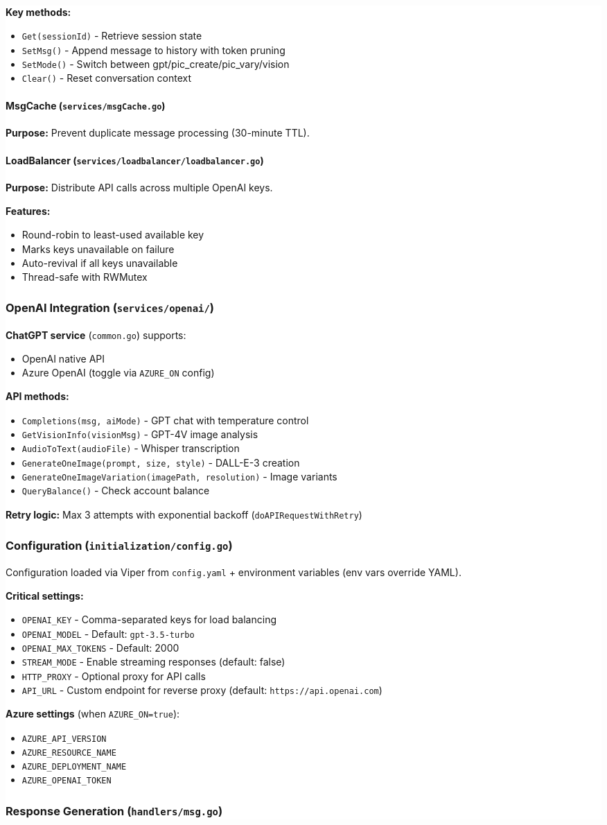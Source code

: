 **Key methods:**
- `Get(sessionId)` - Retrieve session state
- `SetMsg()` - Append message to history with token pruning
- `SetMode()` - Switch between gpt/pic_create/pic_vary/vision
- `Clear()` - Reset conversation context

#### MsgCache (`services/msgCache.go`)
**Purpose:** Prevent duplicate message processing (30-minute TTL).

#### LoadBalancer (`services/loadbalancer/loadbalancer.go`)
**Purpose:** Distribute API calls across multiple OpenAI keys.

**Features:**
- Round-robin to least-used available key
- Marks keys unavailable on failure
- Auto-revival if all keys unavailable
- Thread-safe with RWMutex

### OpenAI Integration (`services/openai/`)

**ChatGPT service** (`common.go`) supports:
- OpenAI native API
- Azure OpenAI (toggle via `AZURE_ON` config)

**API methods:**
- `Completions(msg, aiMode)` - GPT chat with temperature control
- `GetVisionInfo(visionMsg)` - GPT-4V image analysis
- `AudioToText(audioFile)` - Whisper transcription
- `GenerateOneImage(prompt, size, style)` - DALL-E-3 creation
- `GenerateOneImageVariation(imagePath, resolution)` - Image variants
- `QueryBalance()` - Check account balance

**Retry logic:** Max 3 attempts with exponential backoff (`doAPIRequestWithRetry`)

### Configuration (`initialization/config.go`)

Configuration loaded via Viper from `config.yaml` + environment variables (env vars override YAML).

**Critical settings:**
- `OPENAI_KEY` - Comma-separated keys for load balancing
- `OPENAI_MODEL` - Default: `gpt-3.5-turbo`
- `OPENAI_MAX_TOKENS` - Default: 2000
- `STREAM_MODE` - Enable streaming responses (default: false)
- `HTTP_PROXY` - Optional proxy for API calls
- `API_URL` - Custom endpoint for reverse proxy (default: `https://api.openai.com`)

**Azure settings** (when `AZURE_ON=true`):
- `AZURE_API_VERSION`
- `AZURE_RESOURCE_NAME`
- `AZURE_DEPLOYMENT_NAME`
- `AZURE_OPENAI_TOKEN`

### Response Generation (`handlers/msg.go`)
